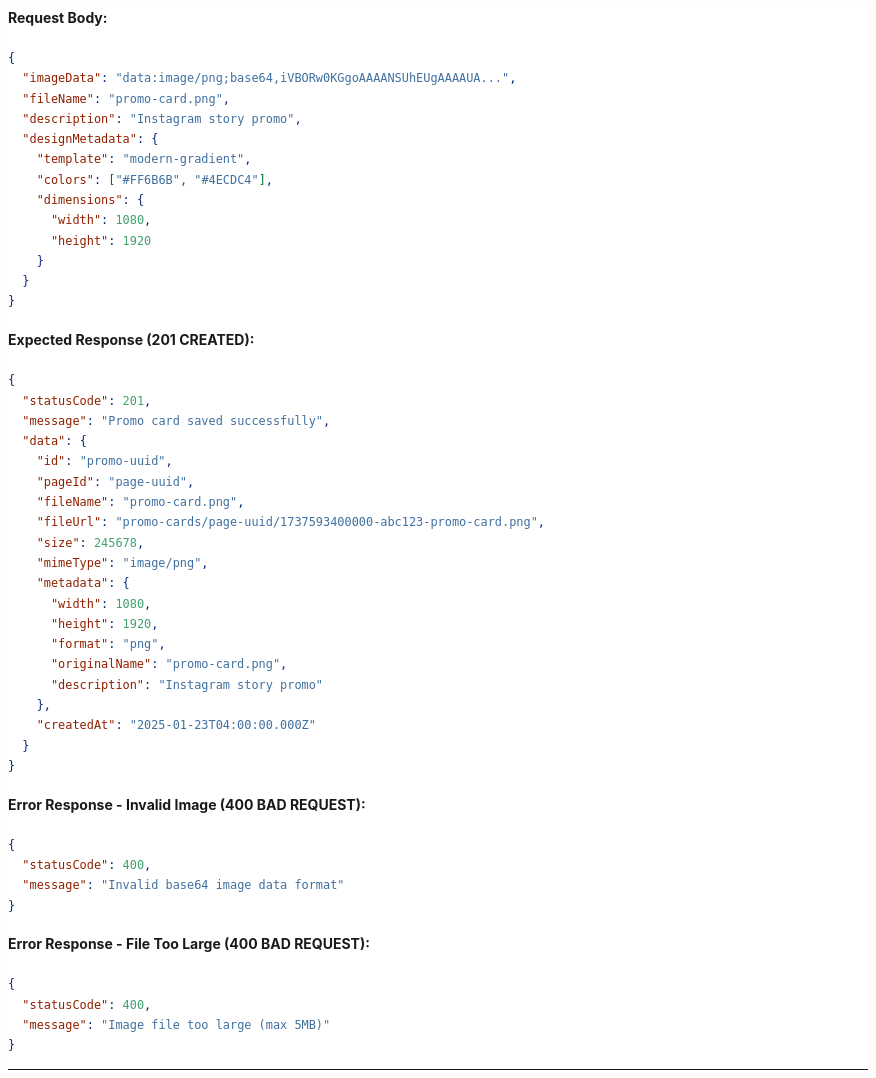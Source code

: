 #### Request Body:
```json
{
  "imageData": "data:image/png;base64,iVBORw0KGgoAAAANSUhEUgAAAAUA...",
  "fileName": "promo-card.png",
  "description": "Instagram story promo",
  "designMetadata": {
    "template": "modern-gradient",
    "colors": ["#FF6B6B", "#4ECDC4"],
    "dimensions": {
      "width": 1080,
      "height": 1920
    }
  }
}
```

#### Expected Response (201 CREATED):
```json
{
  "statusCode": 201,
  "message": "Promo card saved successfully",
  "data": {
    "id": "promo-uuid",
    "pageId": "page-uuid",
    "fileName": "promo-card.png",
    "fileUrl": "promo-cards/page-uuid/1737593400000-abc123-promo-card.png",
    "size": 245678,
    "mimeType": "image/png",
    "metadata": {
      "width": 1080,
      "height": 1920,
      "format": "png",
      "originalName": "promo-card.png",
      "description": "Instagram story promo"
    },
    "createdAt": "2025-01-23T04:00:00.000Z"
  }
}
```

#### Error Response - Invalid Image (400 BAD REQUEST):
```json
{
  "statusCode": 400,
  "message": "Invalid base64 image data format"
}
```

#### Error Response - File Too Large (400 BAD REQUEST):
```json
{
  "statusCode": 400,
  "message": "Image file too large (max 5MB)"
}
```

---